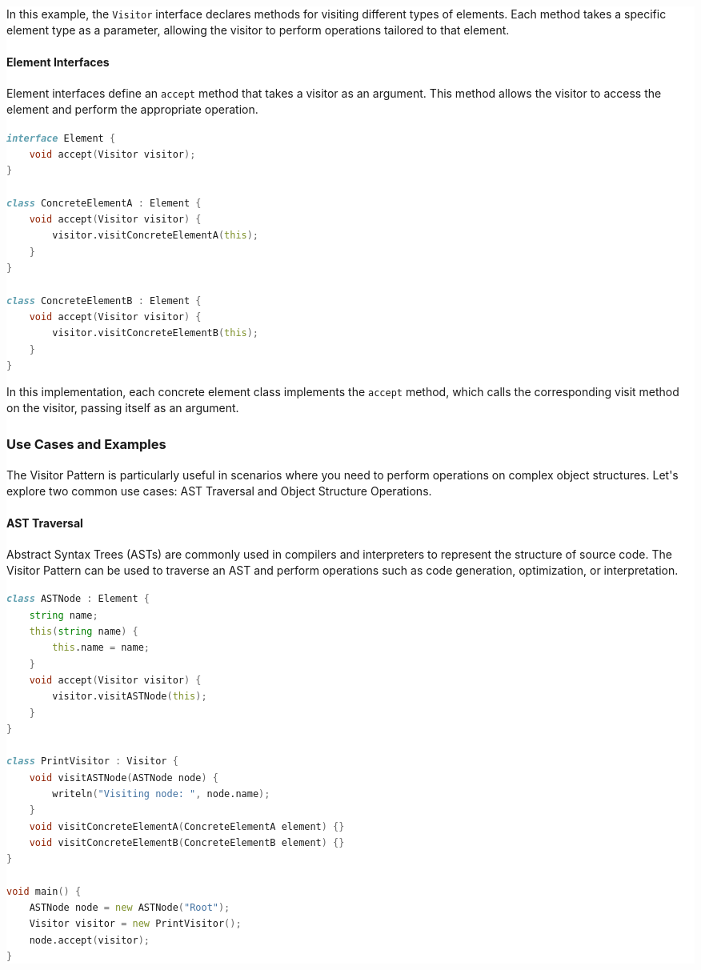 In this example, the `Visitor` interface declares methods for visiting different types of elements. Each method takes a specific element type as a parameter, allowing the visitor to perform operations tailored to that element.

#### Element Interfaces

Element interfaces define an `accept` method that takes a visitor as an argument. This method allows the visitor to access the element and perform the appropriate operation.

```d
interface Element {
    void accept(Visitor visitor);
}

class ConcreteElementA : Element {
    void accept(Visitor visitor) {
        visitor.visitConcreteElementA(this);
    }
}

class ConcreteElementB : Element {
    void accept(Visitor visitor) {
        visitor.visitConcreteElementB(this);
    }
}
```

In this implementation, each concrete element class implements the `accept` method, which calls the corresponding visit method on the visitor, passing itself as an argument.

### Use Cases and Examples

The Visitor Pattern is particularly useful in scenarios where you need to perform operations on complex object structures. Let's explore two common use cases: AST Traversal and Object Structure Operations.

#### AST Traversal

Abstract Syntax Trees (ASTs) are commonly used in compilers and interpreters to represent the structure of source code. The Visitor Pattern can be used to traverse an AST and perform operations such as code generation, optimization, or interpretation.

```d
class ASTNode : Element {
    string name;
    this(string name) {
        this.name = name;
    }
    void accept(Visitor visitor) {
        visitor.visitASTNode(this);
    }
}

class PrintVisitor : Visitor {
    void visitASTNode(ASTNode node) {
        writeln("Visiting node: ", node.name);
    }
    void visitConcreteElementA(ConcreteElementA element) {}
    void visitConcreteElementB(ConcreteElementB element) {}
}

void main() {
    ASTNode node = new ASTNode("Root");
    Visitor visitor = new PrintVisitor();
    node.accept(visitor);
}
```